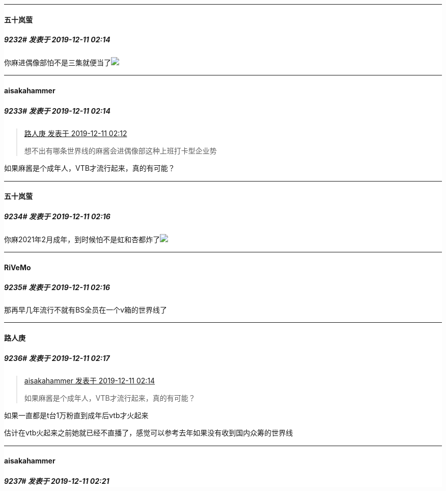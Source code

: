 
-----

####  五十岚萤  
##### 9232#       发表于 2019-12-11 02:14


你麻进偶像部怕不是三集就便当了<img src="https://static.saraba1st.com/image/smiley/face2017/067.png" referrerpolicy="no-referrer">


-----

####  aisakahammer  
##### 9233#       发表于 2019-12-11 02:14


<blockquote><a href="httphttps://bbs.saraba1st.com/2b/forum.php?mod=redirect&amp;goto=findpost&amp;pid=45815074&amp;ptid=1863536" target="_blank">路人庚 发表于 2019-12-11 02:12</a>

想不出有哪条世界线的麻酱会进偶像部这种上班打卡型企业势</blockquote>
如果麻酱是个成年人，VTB才流行起来，真的有可能？


-----

####  五十岚萤  
##### 9234#       发表于 2019-12-11 02:16


你麻2021年2月成年，到时候怕不是虹和杏都炸了<img src="https://static.saraba1st.com/image/smiley/face2017/220.png" referrerpolicy="no-referrer">


-----

####  RiVeMo  
##### 9235#       发表于 2019-12-11 02:16


那再早几年流行不就有BS全员在一个v箱的世界线了


-----

####  路人庚  
##### 9236#       发表于 2019-12-11 02:17


<blockquote><a href="httphttps://bbs.saraba1st.com/2b/forum.php?mod=redirect&amp;goto=findpost&amp;pid=45815093&amp;ptid=1863536" target="_blank">aisakahammer 发表于 2019-12-11 02:14</a>

如果麻酱是个成年人，VTB才流行起来，真的有可能？</blockquote>
如果一直都是t台1万粉直到成年后vtb才火起来

估计在vtb火起来之前她就已经不直播了，感觉可以参考去年如果没有收到国内众筹的世界线


-----

####  aisakahammer  
##### 9237#       发表于 2019-12-11 02:21
